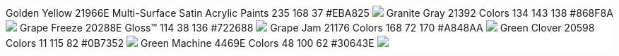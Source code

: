 <tr>
<td>Golden Yellow</td>
<td>21966E</td>
<td>Multi-Surface Satin Acrylic Paints</td>
<td>235</td>
<td>168</td>
<td>37</td>
<td>#EBA825</td>
<td style="background-color: #EBA825" ><img src="https://via.placeholder.com/40/EBA825/000000?text=+" /></td>
</tr>
<tr>
<td>Granite Gray</td>
<td>21392</td>
<td>Colors</td>
<td>134</td>
<td>143</td>
<td>138</td>
<td>#868F8A</td>
<td style="background-color: #868F8A" ><img src="https://via.placeholder.com/40/868F8A/000000?text=+" /></td>
</tr>
<tr>
<td>Grape Freeze</td>
<td>20288E</td>
<td>Gloss™</td>
<td>114</td>
<td>38</td>
<td>136</td>
<td>#722688</td>
<td style="background-color: #722688" ><img src="https://via.placeholder.com/40/722688/000000?text=+" /></td>
</tr>
<tr>
<td>Grape Jam</td>
<td>21176</td>
<td>Colors</td>
<td>168</td>
<td>72</td>
<td>170</td>
<td>#A848AA</td>
<td style="background-color: #A848AA" ><img src="https://via.placeholder.com/40/A848AA/000000?text=+" /></td>
</tr>
<tr>
<td>Green Clover</td>
<td>20598</td>
<td>Colors</td>
<td>11</td>
<td>115</td>
<td>82</td>
<td>#0B7352</td>
<td style="background-color: #0B7352" ><img src="https://via.placeholder.com/40/0B7352/000000?text=+" /></td>
</tr>
<tr>
<td>Green Machine</td>
<td>4469E</td>
<td>Colors</td>
<td>48</td>
<td>100</td>
<td>62</td>
<td>#30643E</td>
<td style="background-color: #30643E" ><img src="https://via.placeholder.com/40/30643E/000000?text=+" /></td>
</tr>